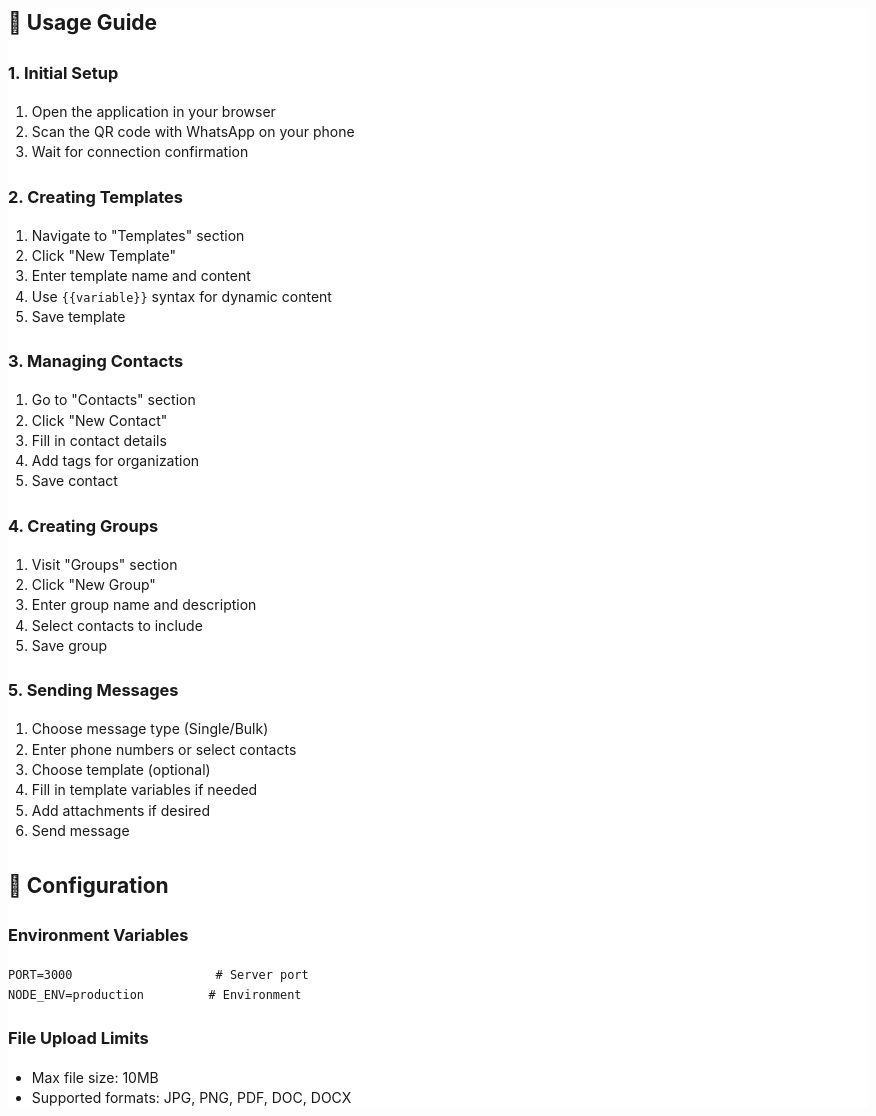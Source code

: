 ## 📱 Usage Guide

### 1. Initial Setup
1. Open the application in your browser
2. Scan the QR code with WhatsApp on your phone
3. Wait for connection confirmation

### 2. Creating Templates
1. Navigate to "Templates" section
2. Click "New Template"
3. Enter template name and content
4. Use `{{variable}}` syntax for dynamic content
5. Save template

### 3. Managing Contacts
1. Go to "Contacts" section
2. Click "New Contact" 
3. Fill in contact details
4. Add tags for organization
5. Save contact

### 4. Creating Groups
1. Visit "Groups" section
2. Click "New Group"
3. Enter group name and description
4. Select contacts to include
5. Save group

### 5. Sending Messages
1. Choose message type (Single/Bulk)
2. Enter phone numbers or select contacts
3. Choose template (optional)
4. Fill in template variables if needed
5. Add attachments if desired
6. Send message

## 🔧 Configuration

### Environment Variables
```env
PORT=3000                    # Server port
NODE_ENV=production         # Environment
```

### File Upload Limits
- Max file size: 10MB
- Supported formats: JPG, PNG, PDF, DOC, DOCX
